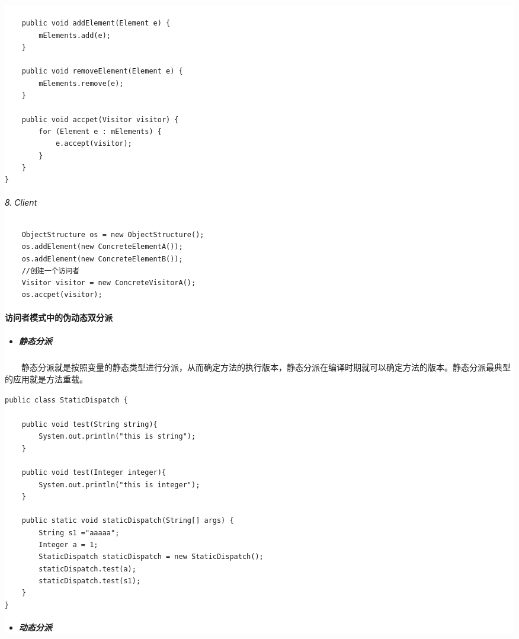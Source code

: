 ```

    public void addElement(Element e) {
        mElements.add(e);
    }

    public void removeElement(Element e) {
        mElements.remove(e);
    }

    public void accpet(Visitor visitor) {
        for (Element e : mElements) {
            e.accept(visitor);
        }
    }
}
```
###### 8. Client
```
    ObjectStructure os = new ObjectStructure();
    os.addElement(new ConcreteElementA());
    os.addElement(new ConcreteElementB());
    //创建一个访问者
    Visitor visitor = new ConcreteVisitorA();
    os.accpet(visitor);
```

#### 访问者模式中的伪动态双分派
- ##### 静态分派  

&emsp;&emsp;静态分派就是按照变量的静态类型进行分派，从而确定方法的执行版本，静态分派在编译时期就可以确定方法的版本。静态分派最典型的应用就是方法重载。
```
public class StaticDispatch {

    public void test(String string){
        System.out.println("this is string");
    }

    public void test(Integer integer){
        System.out.println("this is integer");
    }

    public static void staticDispatch(String[] args) {
        String s1 ="aaaaa";
        Integer a = 1;
        StaticDispatch staticDispatch = new StaticDispatch();
        staticDispatch.test(a);
        staticDispatch.test(s1);
    }
}
```
- ##### 动态分派  

